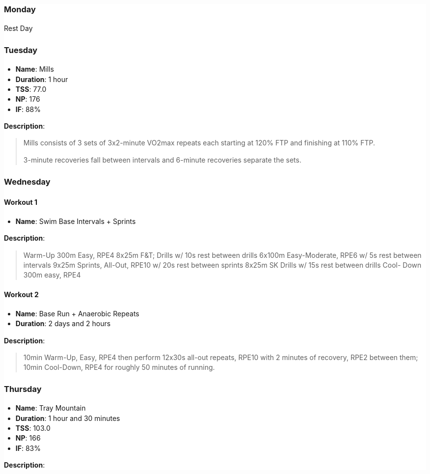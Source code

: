 ### Monday 

Rest Day


### Tuesday 

* **Name**: Mills
* **Duration**: 1 hour
* **TSS**: 77.0
* **NP**: 176
* **IF**: 88%

**Description**:

> Mills consists of 3 sets of 3x2-minute VO2max repeats each starting at 120%
> FTP and finishing at 110% FTP.
> 
> 3-minute recoveries fall between intervals and 6-minute recoveries separate
> the sets.


### Wednesday 

#### Workout 1
* **Name**: Swim Base Intervals + Sprints 


**Description**:

> Warm-Up 300m Easy, RPE4 8x25m F&T; Drills w/ 10s rest between drills 6x100m
> Easy-Moderate, RPE6 w/ 5s rest between intervals 9x25m Sprints, All-Out, RPE10
> w/ 20s rest between sprints 8x25m SK Drills w/ 15s rest between drills Cool-
> Down 300m easy, RPE4

#### Workout 2
* **Name**: Base Run + Anaerobic Repeats
* **Duration**: 2 days and 2 hours


**Description**:

> 10min Warm-Up, Easy, RPE4 then perform 12x30s all-out repeats, RPE10 with 2
> minutes of recovery, RPE2 between them; 10min Cool-Down, RPE4 for roughly 50
> minutes of running.


### Thursday 

* **Name**: Tray Mountain
* **Duration**: 1 hour and 30 minutes
* **TSS**: 103.0
* **NP**: 166
* **IF**: 83%

**Description**:
